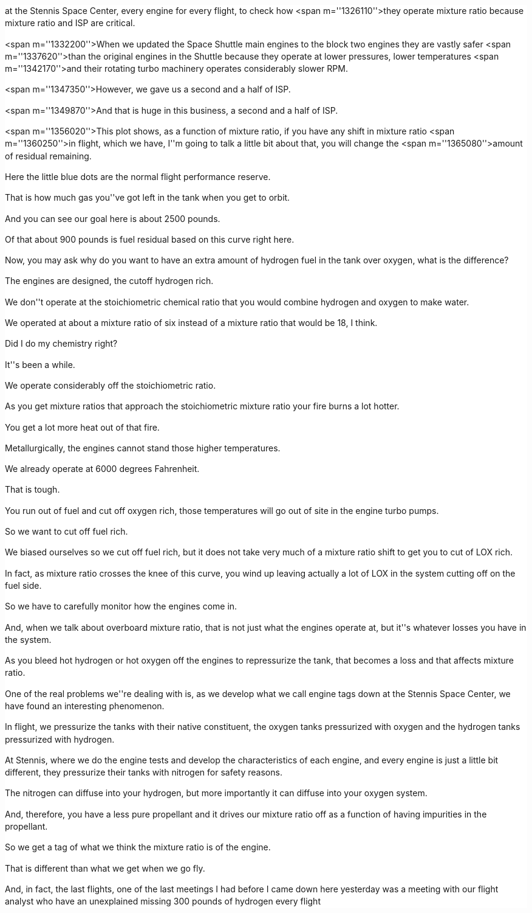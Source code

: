   at the Stennis Space Center, every engine for every flight, to check how</span>
  <span m=''1326110''>they operate mixture ratio because mixture ratio and ISP are
  critical.</span> </p><p><span m=''1332200''>When we updated the Space Shuttle main
  engines to the block two engines they are vastly safer</span> <span m=''1337620''>than
  the original engines in the Shuttle because they operate at lower pressures, lower
  temperatures</span> <span m=''1342170''>and their rotating turbo machinery operates
  considerably slower RPM.</span> </p><p><span m=''1347350''>However, we gave us a
  second and a half of ISP.</span> </p><p><span m=''1349870''>And that is huge in
  this business, a second and a half of ISP.</span> </p><p><span m=''1356020''>This
  plot shows, as a function of mixture ratio, if you have any shift in mixture ratio</span>
  <span m=''1360250''>in flight, which we have, I''m going to talk a little bit about
  that, you will change the</span> <span m=''1365080''>amount of residual remaining.</span>
  </p><p><span m=''1366660''>Here the little blue dots are the normal flight performance
  reserve.</span> </p><p><span m=''1377500''>That is how much gas you''ve got left
  in the tank when you get to orbit.</span> </p><p><span m=''1381460''>And you can
  see our goal here is about 2500 pounds.</span> </p><p><span m=''1387490''>Of that
  about 900 pounds is fuel residual based on this curve right here.</span> </p><p><span
  m=''1395120''>Now, you may ask why do you want to have an extra amount of hydrogen
  fuel in the tank</span> <span m=''1400040''>over oxygen, what is the difference?</span>
  </p><p><span m=''1402210''>The engines are designed, the cutoff hydrogen rich.</span>
  </p><p><span m=''1406400''>We don''t operate at the stoichiometric chemical ratio
  that you would combine hydrogen and</span> <span m=''1411010''>oxygen to make water.</span>
  </p><p><span m=''1412180''>We operated at about a mixture ratio of six instead of
  a mixture ratio that would be 18,</span> <span m=''1418170''>I think.</span> </p><p><span
  m=''1418570''>Did I do my chemistry right?</span> </p><p><span m=''1420570''>It''s
  been a while.</span> </p><p><span m=''1422590''>We operate considerably off the
  stoichiometric ratio.</span> </p><p><span m=''1424850''>As you get mixture ratios
  that approach the stoichiometric mixture ratio your fire burns</span> <span m=''1429930''>a
  lot hotter.</span> </p><p><span m=''1432100''>You get a lot more heat out of that
  fire.</span> </p><p><span m=''1434180''>Metallurgically, the engines cannot stand
  those higher temperatures.</span> </p><p><span m=''1437330''>We already operate
  at 6000 degrees Fahrenheit.</span> </p><p><span m=''1440390''>That is tough.</span>
  </p><p><span m=''1446400''>You run out of fuel and cut off oxygen rich, those temperatures
  will go out of site in</span> <span m=''1451940''>the engine turbo pumps.</span>
  </p><p><span m=''1453720''>So we want to cut off fuel rich.</span> </p><p><span
  m=''1456590''>We biased ourselves so we cut off fuel rich, but it does not take
  very much of a mixture</span> <span m=''1461080''>ratio shift to get you to cut
  of LOX rich.</span> </p><p><span m=''1464490''>In fact, as mixture ratio crosses
  the knee of this curve, you wind up leaving actually</span> <span m=''1475170''>a
  lot of LOX in the system cutting off on the fuel side.</span> </p><p><span m=''1478870''>So
  we have to carefully monitor how the engines come in.</span> </p><p><span m=''1482640''>And,
  when we talk about overboard mixture ratio, that is not just what the engines operate</span>
  <span m=''1487610''>at, but it''s whatever losses you have in the system.</span>
  </p><p><span m=''1490180''>As you bleed hot hydrogen or hot oxygen off the engines
  to repressurize the tank, that</span> <span m=''1497730''>becomes a loss and that
  affects mixture ratio.</span> </p><p><span m=''1500590''>One of the real problems
  we''re dealing with is, as we develop what we call engine tags</span> <span m=''1505450''>down
  at the Stennis Space Center, we have found an interesting phenomenon.</span> </p><p><span
  m=''1510660''>In flight, we pressurize the tanks with their native constituent,
  the oxygen tanks pressurized</span> <span m=''1517550''>with oxygen and the hydrogen
  tanks pressurized with hydrogen.</span> </p><p><span m=''1520740''>At Stennis, where
  we do the engine tests and develop the characteristics of each engine,</span> <span
  m=''1527320''>and every engine is just a little bit different, they pressurize their
  tanks with nitrogen</span> <span m=''1531600''>for safety reasons.</span> </p><p><span
  m=''1533870''>The nitrogen can diffuse into your hydrogen, but more importantly
  it can diffuse into your</span> <span m=''1539340''>oxygen system.</span> </p><p><span
  m=''1540410''>And, therefore, you have a less pure propellant and it drives our
  mixture ratio off as a function</span> <span m=''1549240''>of having impurities
  in the propellant.</span> </p><p><span m=''1551620''>So we get a tag of what we
  think the mixture ratio is of the engine.</span> </p><p><span m=''1556650''>That
  is different than what we get when we go fly.</span> </p><p><span m=''1559850''>And,
  in fact, the last flights, one of the last meetings I had before I came down here</span>
  <span m=''1564950''>yesterday was a meeting with our flight analyst who have an
  unexplained missing 300 pounds</span> <span m=''1573980''>of hydrogen every flight